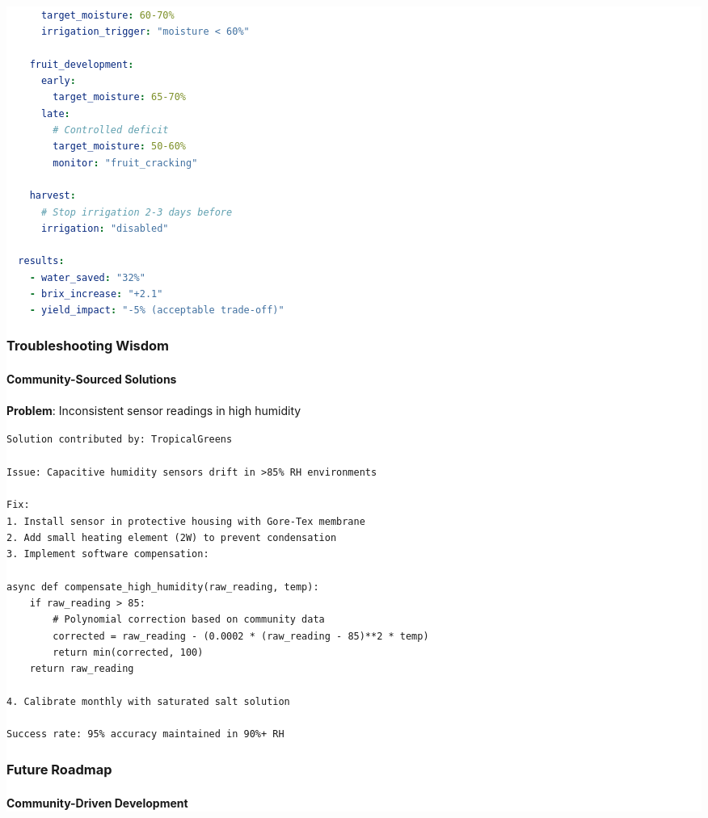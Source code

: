 ```yaml
      target_moisture: 60-70%
      irrigation_trigger: "moisture < 60%"
      
    fruit_development:
      early:
        target_moisture: 65-70%
      late:
        # Controlled deficit
        target_moisture: 50-60%
        monitor: "fruit_cracking"
        
    harvest:
      # Stop irrigation 2-3 days before
      irrigation: "disabled"
      
  results:
    - water_saved: "32%"
    - brix_increase: "+2.1"
    - yield_impact: "-5% (acceptable trade-off)"
```

### Troubleshooting Wisdom

#### Community-Sourced Solutions

**Problem**: Inconsistent sensor readings in high humidity
```
Solution contributed by: TropicalGreens

Issue: Capacitive humidity sensors drift in >85% RH environments

Fix:
1. Install sensor in protective housing with Gore-Tex membrane
2. Add small heating element (2W) to prevent condensation
3. Implement software compensation:

async def compensate_high_humidity(raw_reading, temp):
    if raw_reading > 85:
        # Polynomial correction based on community data
        corrected = raw_reading - (0.0002 * (raw_reading - 85)**2 * temp)
        return min(corrected, 100)
    return raw_reading

4. Calibrate monthly with saturated salt solution

Success rate: 95% accuracy maintained in 90%+ RH
```

### Future Roadmap

#### Community-Driven Development
